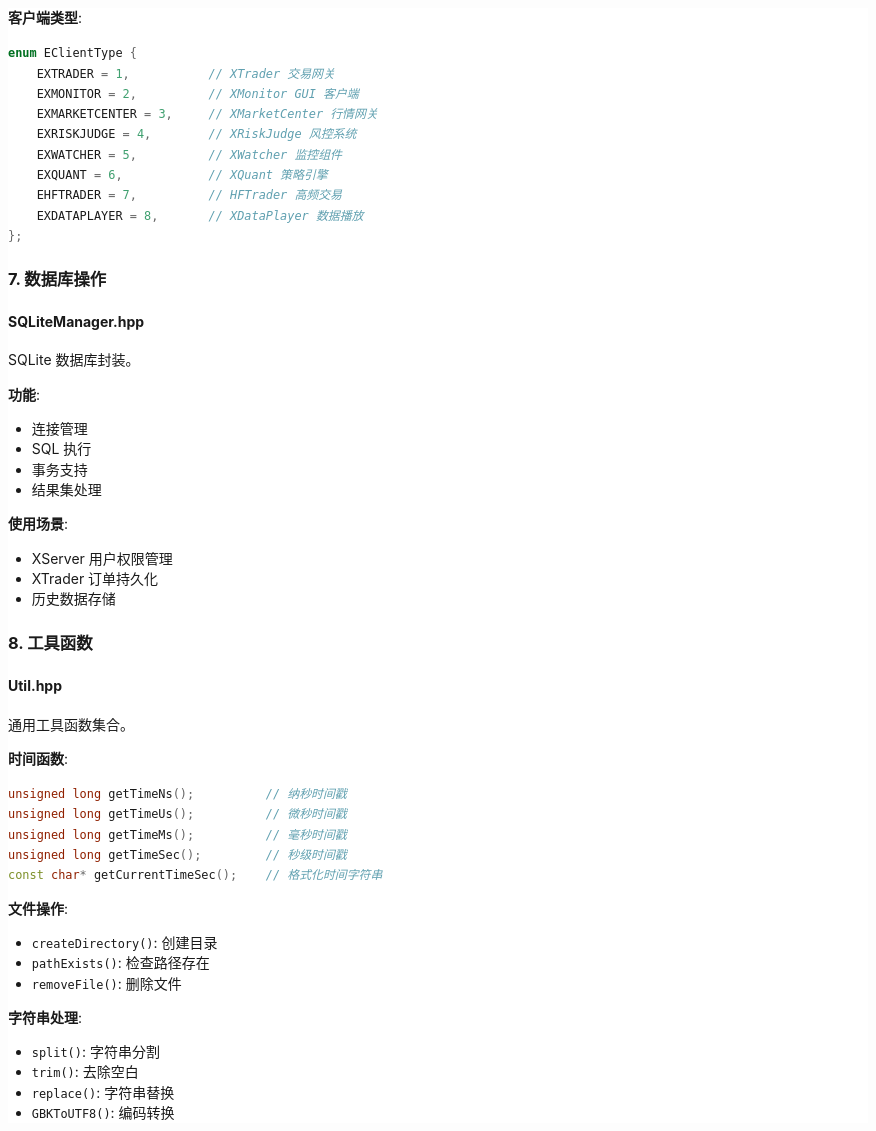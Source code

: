 **客户端类型**:
```cpp
enum EClientType {
    EXTRADER = 1,           // XTrader 交易网关
    EXMONITOR = 2,          // XMonitor GUI 客户端
    EXMARKETCENTER = 3,     // XMarketCenter 行情网关
    EXRISKJUDGE = 4,        // XRiskJudge 风控系统
    EXWATCHER = 5,          // XWatcher 监控组件
    EXQUANT = 6,            // XQuant 策略引擎
    EHFTRADER = 7,          // HFTrader 高频交易
    EXDATAPLAYER = 8,       // XDataPlayer 数据播放
};
```

### 7. 数据库操作

#### SQLiteManager.hpp
SQLite 数据库封装。

**功能**:
- 连接管理
- SQL 执行
- 事务支持
- 结果集处理

**使用场景**:
- XServer 用户权限管理
- XTrader 订单持久化
- 历史数据存储

### 8. 工具函数

#### Util.hpp
通用工具函数集合。

**时间函数**:
```cpp
unsigned long getTimeNs();          // 纳秒时间戳
unsigned long getTimeUs();          // 微秒时间戳
unsigned long getTimeMs();          // 毫秒时间戳
unsigned long getTimeSec();         // 秒级时间戳
const char* getCurrentTimeSec();    // 格式化时间字符串
```

**文件操作**:
- `createDirectory()`: 创建目录
- `pathExists()`: 检查路径存在
- `removeFile()`: 删除文件

**字符串处理**:
- `split()`: 字符串分割
- `trim()`: 去除空白
- `replace()`: 字符串替换
- `GBKToUTF8()`: 编码转换
